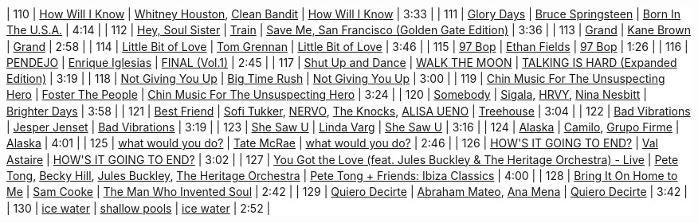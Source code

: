| 110 | [How Will I Know](https://open.spotify.com/track/79wbJeLkXOlJh4AzaWCWfL) | [Whitney Houston](https://open.spotify.com/artist/6XpaIBNiVzIetEPCWDvAFP), [Clean Bandit](https://open.spotify.com/artist/6MDME20pz9RveH9rEXvrOM) | [How Will I Know](https://open.spotify.com/album/0ieUgrqfmWB4Ywu2CLWNWQ) | 3:33 |
| 111 | [Glory Days](https://open.spotify.com/track/2Y90nL1ohB4sgYELDs7uNx) | [Bruce Springsteen](https://open.spotify.com/artist/3eqjTLE0HfPfh78zjh6TqT) | [Born In The U.S.A.](https://open.spotify.com/album/0PMasrHdpaoIRuHuhHp72O) | 4:14 |
| 112 | [Hey, Soul Sister](https://open.spotify.com/track/4HlFJV71xXKIGcU3kRyttv) | [Train](https://open.spotify.com/artist/3FUY2gzHeIiaesXtOAdB7A) | [Save Me, San Francisco \(Golden Gate Edition\)](https://open.spotify.com/album/1CwXS6MAz8Wo7K4TzW9iuR) | 3:36 |
| 113 | [Grand](https://open.spotify.com/track/4WZ3liyYz5ZzDcL4ibAuOi) | [Kane Brown](https://open.spotify.com/artist/3oSJ7TBVCWMDMiYjXNiCKE) | [Grand](https://open.spotify.com/album/6u32goyaQHOcbbmdooLRJ4) | 2:58 |
| 114 | [Little Bit of Love](https://open.spotify.com/track/2sX7lJXsOYGP1Us6CqM9t1) | [Tom Grennan](https://open.spotify.com/artist/5SHxzwjek1Pipl1Yk11UHv) | [Little Bit of Love](https://open.spotify.com/album/0NZUGfUMwjt3bPlVHxnIN2) | 3:46 |
| 115 | [97 Bop](https://open.spotify.com/track/4r8EoLjUp9dRe2pCJQlWff) | [Ethan Fields](https://open.spotify.com/artist/2SqxqNtAbLxHG8FB2gGiIJ) | [97 Bop](https://open.spotify.com/album/4vtnejKQkMPFpWDggqDOu7) | 1:26 |
| 116 | [PENDEJO](https://open.spotify.com/track/5cy2dREJqJAyf3CNr509W7) | [Enrique Iglesias](https://open.spotify.com/artist/7qG3b048QCHVRO5Pv1T5lw) | [FINAL \(Vol.1\)](https://open.spotify.com/album/61a4XyIj98CGrUnKy8Hu4Z) | 2:45 |
| 117 | [Shut Up and Dance](https://open.spotify.com/track/0kzw2tRyuL9rzipi5ntlIy) | [WALK THE MOON](https://open.spotify.com/artist/6DIS6PRrLS3wbnZsf7vYic) | [TALKING IS HARD \(Expanded Edition\)](https://open.spotify.com/album/2bVVESepVYULITlO6mtmoy) | 3:19 |
| 118 | [Not Giving You Up](https://open.spotify.com/track/1jzJQlaWgu7ZYqRldXXFRD) | [Big Time Rush](https://open.spotify.com/artist/0GWCNkPi54upO9WLlwjAHd) | [Not Giving You Up](https://open.spotify.com/album/08LqESIqk21nFUdAJczMUK) | 3:00 |
| 119 | [Chin Music For The Unsuspecting Hero](https://open.spotify.com/track/6bePYd5M396sVoHFDg36Ub) | [Foster The People](https://open.spotify.com/artist/7gP3bB2nilZXLfPHJhMdvc) | [Chin Music For The Unsuspecting Hero](https://open.spotify.com/album/2gZLgIWBC3EehL92H92euc) | 3:24 |
| 120 | [Somebody](https://open.spotify.com/track/6iMoJ3UdrO2ZjzzcaN8Eom) | [Sigala](https://open.spotify.com/artist/1IueXOQyABrMOprrzwQJWN), [HRVY](https://open.spotify.com/artist/28y6CyJNkGNjJQKrlx4AmN), [Nina Nesbitt](https://open.spotify.com/artist/7AzjETXRUKNRSJHMW9GIqd) | [Brighter Days](https://open.spotify.com/album/5rr0xAQfk01cPi1N37jX11) | 3:58 |
| 121 | [Best Friend](https://open.spotify.com/track/1zEhH5BmSpKi1mRSIfBDOq) | [Sofi Tukker](https://open.spotify.com/artist/586uxXMyD5ObPuzjtrzO1Q), [NERVO](https://open.spotify.com/artist/4j5KBTO4tk7up54ZirNGvK), [The Knocks](https://open.spotify.com/artist/2x7EATekOPhFGRx3syMGEC), [ALISA UENO](https://open.spotify.com/artist/0WuYfDB2hAYzybfAd75fvb) | [Treehouse](https://open.spotify.com/album/7FGPGfAE8nIov4LhDgKwQa) | 3:04 |
| 122 | [Bad Vibrations](https://open.spotify.com/track/6zTKuNMEU3svBn65L6u88M) | [Jesper Jenset](https://open.spotify.com/artist/4Q6zYbQ2MrKiEWTGB3yrPv) | [Bad Vibrations](https://open.spotify.com/album/29q8kyiWQBvu9kJ3kJ859E) | 3:19 |
| 123 | [She Saw U](https://open.spotify.com/track/7eHMe2iN0oJ77RHU0IlIdq) | [Linda Varg](https://open.spotify.com/artist/3VOmLCCFgGTtFJKLza3fwp) | [She Saw U](https://open.spotify.com/album/4BGFg5eA7PYvIYUwnsOtws) | 3:16 |
| 124 | [Alaska](https://open.spotify.com/track/607ZGkxOxHJUVDEU3MZl86) | [Camilo](https://open.spotify.com/artist/28gNT5KBp7IjEOQoevXf9N), [Grupo Firme](https://open.spotify.com/artist/1dKdetem2xEmjgvyymzytS) | [Alaska](https://open.spotify.com/album/6un8b7BMCwlYBFxbf3rSnZ) | 4:01 |
| 125 | [what would you do?](https://open.spotify.com/track/3I1Smy5zhzNEc9grpjwY1s) | [Tate McRae](https://open.spotify.com/artist/45dkTj5sMRSjrmBSBeiHym) | [what would you do?](https://open.spotify.com/album/4sXo7bmCebWfskbUktuQbs) | 2:46 |
| 126 | [HOW'S IT GOING TO END?](https://open.spotify.com/track/5TxFr2m6IVBAeFHzOM10o9) | [Val Astaire](https://open.spotify.com/artist/2eD2lTIbRVW5IcJNbkLvJu) | [HOW'S IT GOING TO END?](https://open.spotify.com/album/4DN5rIorVKfgUUHK1XVoQe) | 3:02 |
| 127 | [You Got the Love \(feat\. Jules Buckley & The Heritage Orchestra\) \- Live](https://open.spotify.com/track/3R2Ixz50biUsQzcla8DjeI) | [Pete Tong](https://open.spotify.com/artist/6n1t55WMsSIUFHrAL4mUsB), [Becky Hill](https://open.spotify.com/artist/4EPJlUEBy49EX1wuFOvtjK), [Jules Buckley](https://open.spotify.com/artist/5gGbAKDXhDoBXIJe8SuBvX), [The Heritage Orchestra](https://open.spotify.com/artist/6r2opkx0McCgqlKKiTxGKx) | [Pete Tong + Friends: Ibiza Classics](https://open.spotify.com/album/6t9MecARSZoPZScE7kk3sP) | 4:00 |
| 128 | [Bring It On Home to Me](https://open.spotify.com/track/0WVTQp3SOCuMr08jh1jweV) | [Sam Cooke](https://open.spotify.com/artist/6hnWRPzGGKiapVX1UCdEAC) | [The Man Who Invented Soul](https://open.spotify.com/album/3Seie4YIVLWtPw2hQrouNY) | 2:42 |
| 129 | [Quiero Decirte](https://open.spotify.com/track/7dT6ccDqmMHvz5C0d8iUND) | [Abraham Mateo](https://open.spotify.com/artist/2bxxlINUlcMQQb39K7IopR), [Ana Mena](https://open.spotify.com/artist/6k8mwkKJKKjBILo7ypBspl) | [Quiero Decirte](https://open.spotify.com/album/3CnYoRJD1BVt5eyoRwaFar) | 3:42 |
| 130 | [ice water](https://open.spotify.com/track/3AYirxvYvayyrk0u4c2ytC) | [shallow pools](https://open.spotify.com/artist/5wg5i56CcvaCrZrveXt228) | [ice water](https://open.spotify.com/album/6Sd3EKHuEjV606YvZUF6pW) | 2:52 |